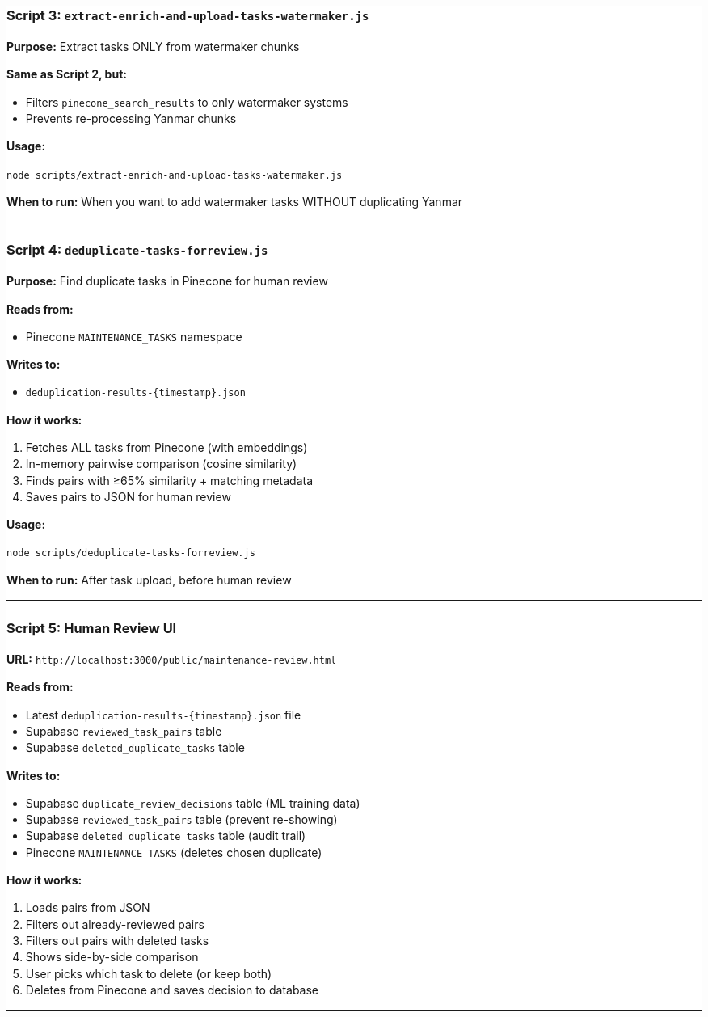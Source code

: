 ### Script 3: `extract-enrich-and-upload-tasks-watermaker.js`
**Purpose:** Extract tasks ONLY from watermaker chunks

**Same as Script 2, but:**
- Filters `pinecone_search_results` to only watermaker systems
- Prevents re-processing Yanmar chunks

**Usage:**
```bash
node scripts/extract-enrich-and-upload-tasks-watermaker.js
```

**When to run:** When you want to add watermaker tasks WITHOUT duplicating Yanmar

---

### Script 4: `deduplicate-tasks-forreview.js`
**Purpose:** Find duplicate tasks in Pinecone for human review

**Reads from:**
- Pinecone `MAINTENANCE_TASKS` namespace

**Writes to:**
- `deduplication-results-{timestamp}.json`

**How it works:**
1. Fetches ALL tasks from Pinecone (with embeddings)
2. In-memory pairwise comparison (cosine similarity)
3. Finds pairs with ≥65% similarity + matching metadata
4. Saves pairs to JSON for human review

**Usage:**
```bash
node scripts/deduplicate-tasks-forreview.js
```

**When to run:** After task upload, before human review

---

### Script 5: Human Review UI
**URL:** `http://localhost:3000/public/maintenance-review.html`

**Reads from:**
- Latest `deduplication-results-{timestamp}.json` file
- Supabase `reviewed_task_pairs` table
- Supabase `deleted_duplicate_tasks` table

**Writes to:**
- Supabase `duplicate_review_decisions` table (ML training data)
- Supabase `reviewed_task_pairs` table (prevent re-showing)
- Supabase `deleted_duplicate_tasks` table (audit trail)
- Pinecone `MAINTENANCE_TASKS` (deletes chosen duplicate)

**How it works:**
1. Loads pairs from JSON
2. Filters out already-reviewed pairs
3. Filters out pairs with deleted tasks
4. Shows side-by-side comparison
5. User picks which task to delete (or keep both)
6. Deletes from Pinecone and saves decision to database

---